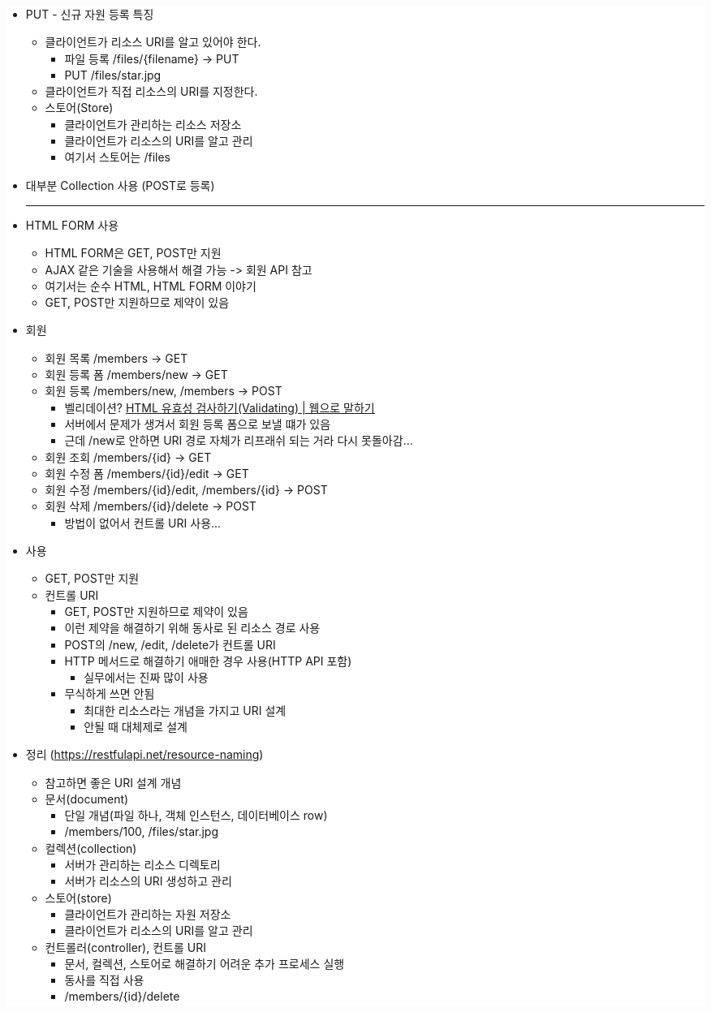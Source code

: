 - PUT - 신규 자원 등록 특징

  - 클라이언트가 리소스 URI를 알고 있어야 한다.
    - 파일 등록 /files/{filename} -> PUT
    - PUT /files/star.jpg
  - 클라이언트가 직접 리소스의 URI를 지정한다.
  - 스토어(Store)
    - 클라이언트가 관리하는 리소스 저장소
    - 클라이언트가 리소스의 URI를 알고 관리
    - 여기서 스토어는 /files

- 대부분 Collection 사용 (POST로 등록)

  -----------

- HTML FORM 사용
  - HTML FORM은 GET, POST만 지원
  - AJAX 같은 기술을 사용해서 해결 가능 -> 회원 API 참고
  - 여기서는 순수 HTML, HTML FORM 이야기
  - GET, POST만 지원하므로 제약이 있음
- 회원
  - 회원 목록 /members -> GET
  - 회원 등록 폼 /members/new -> GET
  - 회원 등록 /members/new, /members -> POST
    - 벨리데이션? [HTML 유효성 검사하기(Validating) | 웹으로 말하기](https://mytory.net/archives/434)
    - 서버에서 문제가 생겨서 회원 등록 폼으로 보낼 떄가 있음
    - 근데 /new로 안하면 URI 경로 자체가 리프래쉬 되는 거라 다시 못돌아감...
  - 회원 조회 /members/{id} -> GET
  - 회원 수정 폼 /members/{id}/edit -> GET
  - 회원 수정 /members/{id}/edit, /members/{id} -> POST
  - 회원 삭제 /members/{id}/delete -> POST
    - 방법이 없어서 컨트롤 URI 사용...
- 사용
  - GET, POST만 지원
  - 컨트롤 URI
    - GET, POST만 지원하므로 제약이 있음
    - 이런 제약을 해결하기 위해 동사로 된 리소스 경로 사용
    - POST의 /new, /edit, /delete가 컨트롤 URI
    - HTTP 메서드로 해결하기 애매한 경우 사용(HTTP API 포함)
      - 실무에서는 진짜 많이 사용
    - 무식하게 쓰면 안됨
      - 최대한 리소스라는 개념을 가지고 URI 설계
      - 안될 때 대체제로 설계
- 정리 (https://restfulapi.net/resource-naming)
  - 참고하면 좋은 URI 설계 개념
  - 문서(document)
    - 단일 개념(파일 하나, 객체 인스턴스, 데이터베이스 row)
    - /members/100, /files/star.jpg
  - 컬렉션(collection)
    - 서버가 관리하는 리소스 디렉토리
    - 서버가 리소스의 URI 생성하고 관리
  - 스토어(store)
    - 클라이언트가 관리하는 자원 저장소
    - 클라이언트가 리소스의 URI를 알고 관리
  - 컨트롤러(controller), 컨트롤 URI
    - 문서, 컬렉션, 스토어로 해결하기 어려운 추가 프로세스 실행
    - 동사를 직접 사용
    - /members/{id}/delete
